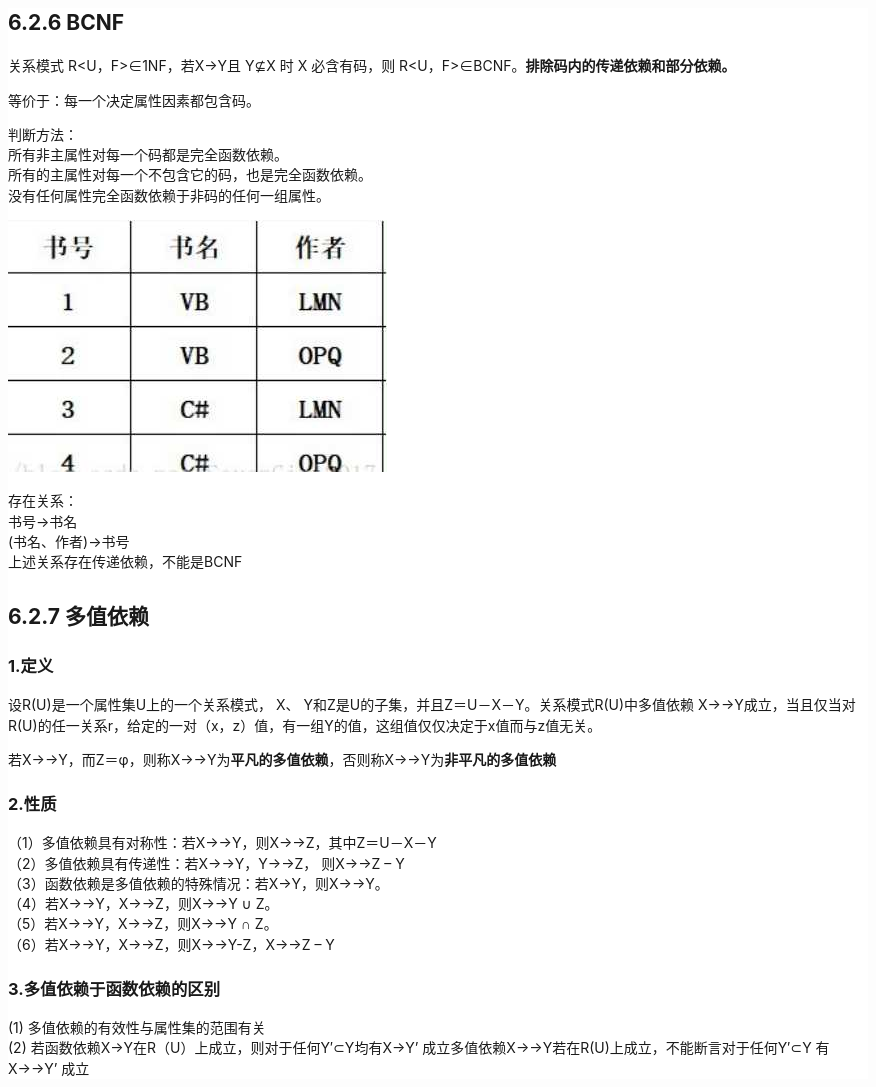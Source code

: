 ## 6.2.6 BCNF

关系模式 R<U，F>∈1NF，若X→Y且 Y⊈X 时 X 必含有码，则 R<U，F>∈BCNF。**排除码内的传递依赖和部分依赖。**

等价于：每一个决定属性因素都包含码。

判断方法：  
所有非主属性对每一个码都是完全函数依赖。  
所有的主属性对每一个不包含它的码，也是完全函数依赖。  
没有任何属性完全函数依赖于非码的任何一组属性。

[![](res/6.关系数据库理论/wp_editor_md_44b65e0b4e6854b6e858465c2dd58834.jpg)](http://fangkaipeng.com/wp-content/uploads/2021/03/wp_editor_md_44b65e0b4e6854b6e858465c2dd58834.jpg)


存在关系：  
书号→书名  
(书名、作者)→书号  
上述关系存在传递依赖，不能是BCNF

## 6.2.7 多值依赖

### 1.定义

设R(U)是一个属性集U上的一个关系模式， X、 Y和Z是U的子集，并且Z＝U－X－Y。关系模式R(U)中多值依赖 X→→Y成立，当且仅当对R(U)的任一关系r，给定的一对（x，z）值，有一组Y的值，这组值仅仅决定于x值而与z值无关。

若X→→Y，而Z＝φ，则称X→→Y为**平凡的多值依赖**，否则称X→→Y为**非平凡的多值依赖**

### 2.性质

（1）多值依赖具有对称性：若X→→Y，则X→→Z，其中Z＝U－X－Y  
（2）多值依赖具有传递性：若X→→Y，Y→→Z， 则X→→Z – Y  
（3）函数依赖是多值依赖的特殊情况：若X→Y，则X→→Y。  
（4）若X→→Y，X→→Z，则X→→Y ∪ Z。  
（5）若X→→Y，X→→Z，则X→→Y ∩ Z。  
（6）若X→→Y，X→→Z，则X→→Y-Z，X→→Z – Y

### 3.多值依赖于函数依赖的区别

(1) 多值依赖的有效性与属性集的范围有关  
(2) 若函数依赖X→Y在R（U）上成立，则对于任何Y′⊂Y均有X→Y’ 成立多值依赖X→→Y若在R(U)上成立，不能断言对于任何Y′⊂Y 有X→→Y’ 成立
